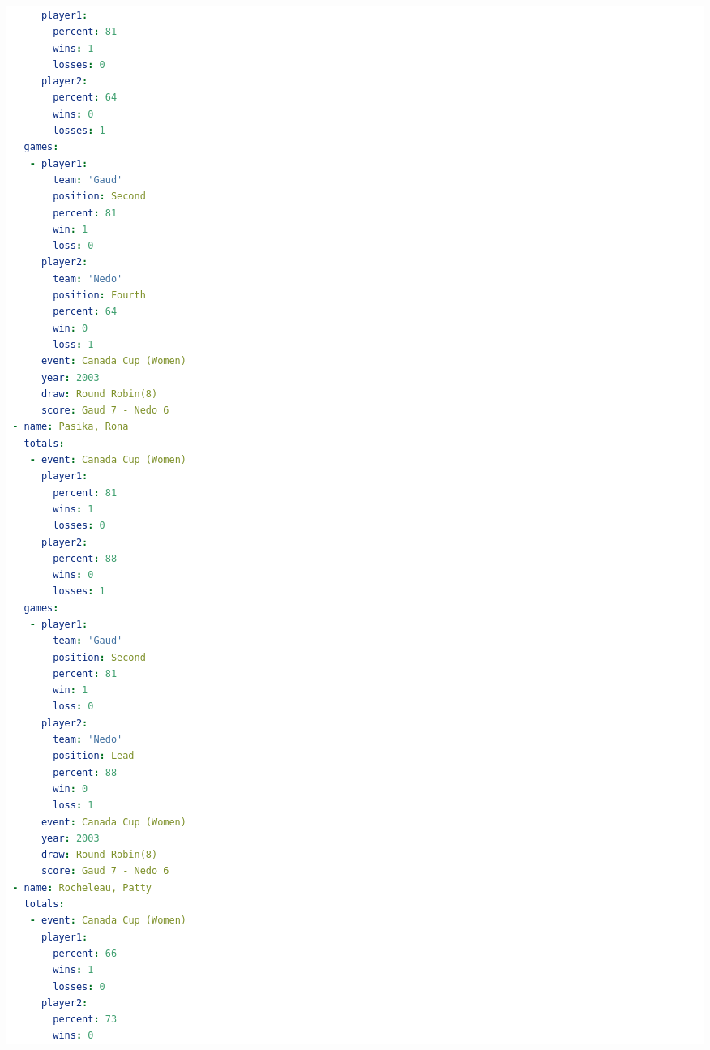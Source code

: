 ```yaml
      player1:
        percent: 81
        wins: 1
        losses: 0
      player2:
        percent: 64
        wins: 0
        losses: 1
   games:
    - player1:
        team: 'Gaud'
        position: Second
        percent: 81
        win: 1
        loss: 0
      player2:
        team: 'Nedo'
        position: Fourth
        percent: 64
        win: 0
        loss: 1
      event: Canada Cup (Women)
      year: 2003
      draw: Round Robin(8)
      score: Gaud 7 - Nedo 6
 - name: Pasika, Rona
   totals:
    - event: Canada Cup (Women)
      player1:
        percent: 81
        wins: 1
        losses: 0
      player2:
        percent: 88
        wins: 0
        losses: 1
   games:
    - player1:
        team: 'Gaud'
        position: Second
        percent: 81
        win: 1
        loss: 0
      player2:
        team: 'Nedo'
        position: Lead
        percent: 88
        win: 0
        loss: 1
      event: Canada Cup (Women)
      year: 2003
      draw: Round Robin(8)
      score: Gaud 7 - Nedo 6
 - name: Rocheleau, Patty
   totals:
    - event: Canada Cup (Women)
      player1:
        percent: 66
        wins: 1
        losses: 0
      player2:
        percent: 73
        wins: 0
```